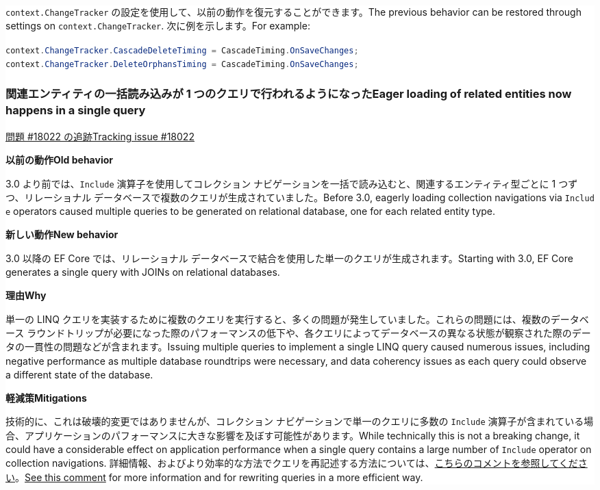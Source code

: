 <span data-ttu-id="3eff7-374">`context.ChangeTracker` の設定を使用して、以前の動作を復元することができます。</span><span class="sxs-lookup"><span data-stu-id="3eff7-374">The previous behavior can be restored through settings on `context.ChangeTracker`.</span></span>
<span data-ttu-id="3eff7-375">次に例を示します。</span><span class="sxs-lookup"><span data-stu-id="3eff7-375">For example:</span></span>

```csharp
context.ChangeTracker.CascadeDeleteTiming = CascadeTiming.OnSaveChanges;
context.ChangeTracker.DeleteOrphansTiming = CascadeTiming.OnSaveChanges;
```
<a name="eager-loading-single-query"></a>
### <a name="eager-loading-of-related-entities-now-happens-in-a-single-query"></a><span data-ttu-id="3eff7-376">関連エンティティの一括読み込みが 1 つのクエリで行われるようになった</span><span class="sxs-lookup"><span data-stu-id="3eff7-376">Eager loading of related entities now happens in a single query</span></span>

[<span data-ttu-id="3eff7-377">問題 #18022 の追跡</span><span class="sxs-lookup"><span data-stu-id="3eff7-377">Tracking issue #18022</span></span>](https://github.com/aspnet/EntityFrameworkCore/issues/18022)

<span data-ttu-id="3eff7-378">**以前の動作**</span><span class="sxs-lookup"><span data-stu-id="3eff7-378">**Old behavior**</span></span>

<span data-ttu-id="3eff7-379">3\.0 より前では、`Include` 演算子を使用してコレクション ナビゲーションを一括で読み込むと、関連するエンティティ型ごとに 1 つずつ、リレーショナル データベースで複数のクエリが生成されていました。</span><span class="sxs-lookup"><span data-stu-id="3eff7-379">Before 3.0, eagerly loading collection navigations via `Include` operators caused multiple queries to be generated on relational database, one for each related entity type.</span></span>

<span data-ttu-id="3eff7-380">**新しい動作**</span><span class="sxs-lookup"><span data-stu-id="3eff7-380">**New behavior**</span></span>

<span data-ttu-id="3eff7-381">3\.0 以降の EF Core では、リレーショナル データベースで結合を使用した単一のクエリが生成されます。</span><span class="sxs-lookup"><span data-stu-id="3eff7-381">Starting with 3.0, EF Core generates a single query with JOINs on relational databases.</span></span>

<span data-ttu-id="3eff7-382">**理由**</span><span class="sxs-lookup"><span data-stu-id="3eff7-382">**Why**</span></span>

<span data-ttu-id="3eff7-383">単一の LINQ クエリを実装するために複数のクエリを実行すると、多くの問題が発生していました。これらの問題には、複数のデータベース ラウンドトリップが必要になった際のパフォーマンスの低下や、各クエリによってデータベースの異なる状態が観察された際のデータの一貫性の問題などが含まれます。</span><span class="sxs-lookup"><span data-stu-id="3eff7-383">Issuing multiple queries to implement a single LINQ query caused numerous issues, including negative performance as multiple database roundtrips were necessary, and data coherency issues as each query could observe a different state of the database.</span></span>

<span data-ttu-id="3eff7-384">**軽減策**</span><span class="sxs-lookup"><span data-stu-id="3eff7-384">**Mitigations**</span></span>

<span data-ttu-id="3eff7-385">技術的に、これは破壊的変更ではありませんが、コレクション ナビゲーションで単一のクエリに多数の `Include` 演算子が含まれている場合、アプリケーションのパフォーマンスに大きな影響を及ぼす可能性があります。</span><span class="sxs-lookup"><span data-stu-id="3eff7-385">While technically this is not a breaking change, it could have a considerable effect on application performance when a single query contains a large number of `Include` operator on collection navigations.</span></span> <span data-ttu-id="3eff7-386">詳細情報、およびより効率的な方法でクエリを再記述する方法については、[こちらのコメントを参照してください](https://github.com/aspnet/EntityFrameworkCore/issues/18022#issuecomment-542397085)。</span><span class="sxs-lookup"><span data-stu-id="3eff7-386">[See this comment](https://github.com/aspnet/EntityFrameworkCore/issues/18022#issuecomment-542397085) for more information and for rewriting queries in a more efficient way.</span></span>
